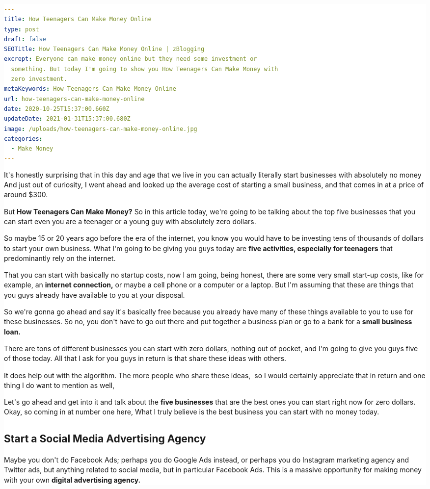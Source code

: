 ```yaml
---
title: How Teenagers Can Make Money Online
type: post
draft: false
SEOTitle: How Teenagers Can Make Money Online | zBlogging
excrept: Everyone can make money online but they need some investment or
  something. But today I'm going to show you How Teenagers Can Make Money with
  zero investment.
metaKeywords: How Teenagers Can Make Money Online
url: how-teenagers-can-make-money-online
date: 2020-10-25T15:37:00.660Z
updateDate: 2021-01-31T15:37:00.680Z
image: /uploads/how-teenagers-can-make-money-online.jpg
categories:
  - Make Money
---
```

It's honestly surprising that in this day and age that we live in you can actually literally start businesses with absolutely no money And just out of curiosity, I went ahead and looked up the average cost of starting a small business, and that comes in at a price of around $300.

But **How Teenagers Can Make Money?** So in this article today, we're going to be talking about the top five businesses that you can start even you are a teenager or a young guy with absolutely zero dollars.

So maybe 15 or 20 years ago before the era of the internet, you know you would have to be investing tens of thousands of dollars to start your own business. What I'm going to be giving you guys today are **five activities, especially for teenagers** that predominantly rely on the internet.

That you can start with basically no startup costs, now I am going, being honest, there are some very small start-up costs, like for example, an **internet connection,** or maybe a cell phone or a computer or a laptop. But I'm assuming that these are things that you guys already have available to you at your disposal.

So we're gonna go ahead and say it's basically free because you already have many of these things available to you to use for these businesses. So no, you don't have to go out there and put together a business plan or go to a bank for a **small business loan.**

There are tons of different businesses you can start with zero dollars, nothing out of pocket, and I'm going to give you guys five of those today. All that I ask for you guys in return is that share these ideas with others.

It does help out with the algorithm. The more people who share these ideas,  so I would certainly appreciate that in return and one thing I do want to mention as well,

Let's go ahead and get into it and talk about the **five businesses** that are the best ones you can start right now for zero dollars. Okay, so coming in at number one here, What I truly believe is the best business you can start with no money today.

## **Start a Social Media Advertising Agency**

Maybe you don't do Facebook Ads; perhaps you do Google Ads instead, or perhaps you do Instagram marketing agency and Twitter ads, but anything related to social media, but in particular Facebook Ads. This is a massive opportunity for making money with your own **digital advertising agency.**
